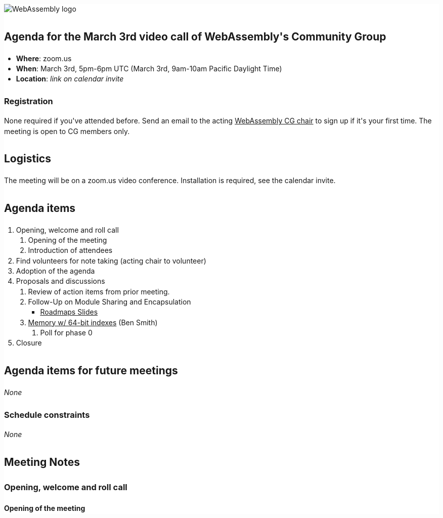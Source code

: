 ![WebAssembly logo](/images/WebAssembly.png)

## Agenda for the March 3rd video call of WebAssembly's Community Group

- **Where**: zoom.us
- **When**: March 3rd, 5pm-6pm UTC (March 3rd, 9am-10am Pacific Daylight Time)
- **Location**: *link on calendar invite*

### Registration

None required if you've attended before. Send an email to the acting [WebAssembly CG chair](mailto:webassembly-cg-chair@chromium.org)
to sign up if it's your first time. The meeting is open to CG members only.

## Logistics

The meeting will be on a zoom.us video conference.
Installation is required, see the calendar invite.

## Agenda items

1. Opening, welcome and roll call
    1. Opening of the meeting
    1. Introduction of attendees
1. Find volunteers for note taking (acting chair to volunteer)
1. Adoption of the agenda
1. Proposals and discussions
    1. Review of action items from prior meeting.
    1. Follow-Up on Module Sharing and Encapsulation
       * [Roadmaps Slides](https://github.com/WebAssembly/meetings/blob/master/wasm/2020/presentations/2020-03-03-tate-roadmaps.pptx)
    1. [Memory w/ 64-bit indexes](https://github.com/WebAssembly/design/issues/1325) (Ben Smith)
       1. Poll for phase 0
1. Closure

## Agenda items for future meetings

*None*

### Schedule constraints

*None*

## Meeting Notes

### Opening, welcome and roll call

#### Opening of the meeting
